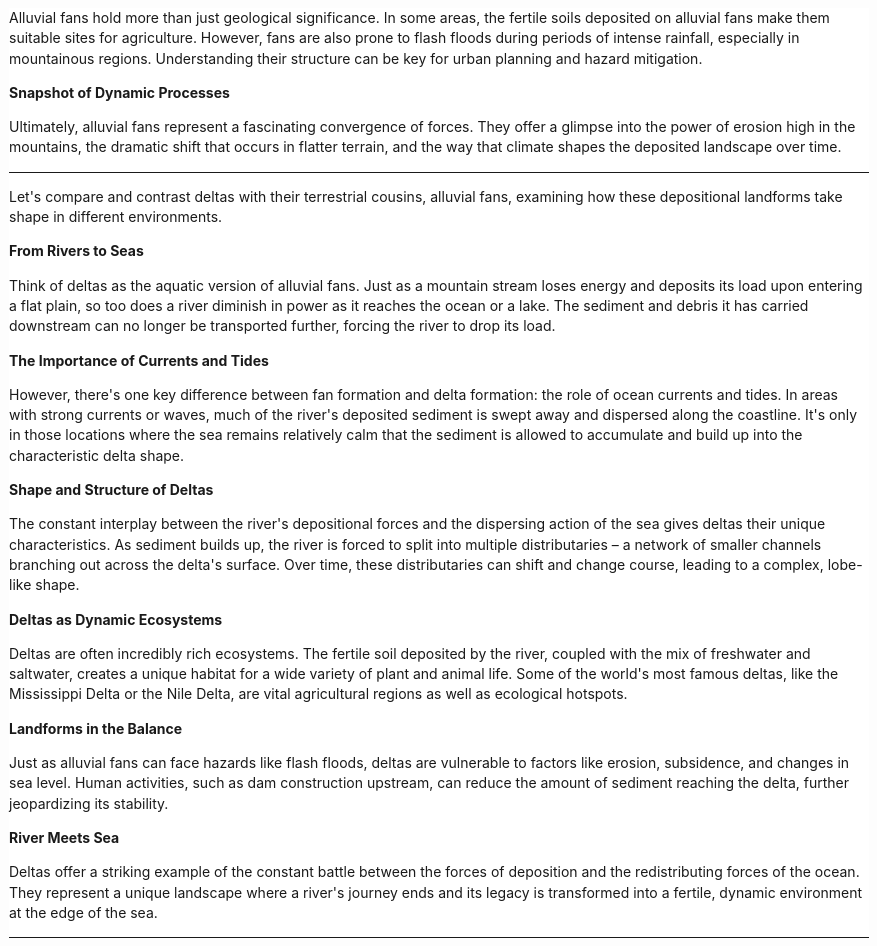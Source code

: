 Alluvial fans hold more than just geological significance. In some areas, the fertile soils deposited on alluvial fans make them suitable sites for agriculture.  However, fans are also prone to flash floods during periods of intense rainfall, especially in mountainous regions. Understanding their structure can be key for urban planning and hazard mitigation. 

**Snapshot of Dynamic Processes**

Ultimately, alluvial fans represent a fascinating convergence of forces. They offer a glimpse into the power of erosion high in the mountains, the dramatic shift that occurs in flatter terrain, and  the way that climate shapes the deposited landscape over time. 


---

Let's compare and contrast deltas with their terrestrial cousins, alluvial fans, examining how these depositional landforms take shape in different environments.

**From Rivers to Seas**

Think of deltas as the aquatic version of alluvial fans.  Just as a mountain stream loses energy and deposits its load upon entering a flat plain, so too does a river diminish in power as it reaches the ocean or a lake. The sediment and debris it has carried downstream can no longer be transported further, forcing the river to drop its load.

**The Importance of Currents and Tides**

However, there's one key difference between fan formation and delta formation: the role of ocean currents and tides.  In areas with strong currents or waves, much of the river's deposited sediment is swept away and dispersed along the coastline.  It's only in those locations where the sea remains relatively calm that the sediment is allowed to accumulate and build up into the characteristic delta shape. 

**Shape and Structure of Deltas**

The constant interplay between the river's depositional forces and the dispersing action of the sea gives deltas their unique characteristics. As sediment builds up, the river is forced to split into multiple distributaries – a network of smaller channels branching out across the delta's surface.  Over time, these distributaries can shift and change course, leading to a complex, lobe-like shape.

**Deltas as Dynamic Ecosystems**

Deltas are often incredibly rich ecosystems. The fertile soil deposited by the river, coupled with the mix of freshwater and saltwater, creates a unique habitat for a wide variety of plant and animal life.  Some of the world's most famous deltas, like the Mississippi Delta or the Nile Delta, are vital agricultural regions as well as ecological hotspots.

**Landforms in the Balance** 

Just as alluvial fans can face hazards like flash floods, deltas are vulnerable to factors like erosion, subsidence, and changes in sea level. Human activities, such as dam construction upstream, can reduce the amount of sediment reaching the delta, further jeopardizing its stability.  

**River Meets Sea**

Deltas offer a striking example of the constant battle between the forces of deposition and the redistributing forces of the ocean.  They represent a unique landscape where a river's journey ends and its legacy is transformed into a fertile, dynamic environment at the edge of the sea. 


---